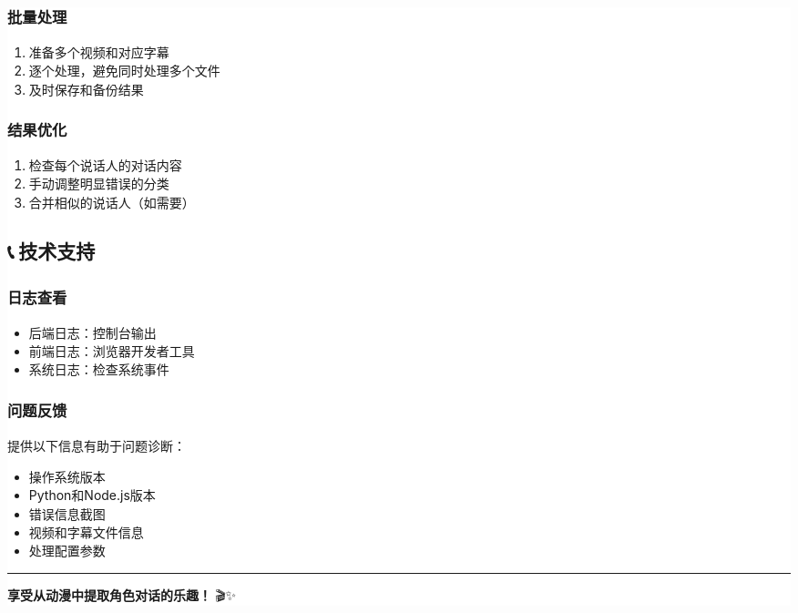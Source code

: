 ### 批量处理
1. 准备多个视频和对应字幕
2. 逐个处理，避免同时处理多个文件
3. 及时保存和备份结果

### 结果优化
1. 检查每个说话人的对话内容
2. 手动调整明显错误的分类
3. 合并相似的说话人（如需要）

## 📞 技术支持

### 日志查看
- 后端日志：控制台输出
- 前端日志：浏览器开发者工具
- 系统日志：检查系统事件

### 问题反馈
提供以下信息有助于问题诊断：
- 操作系统版本
- Python和Node.js版本
- 错误信息截图
- 视频和字幕文件信息
- 处理配置参数

---

**享受从动漫中提取角色对话的乐趣！** 🎬✨
